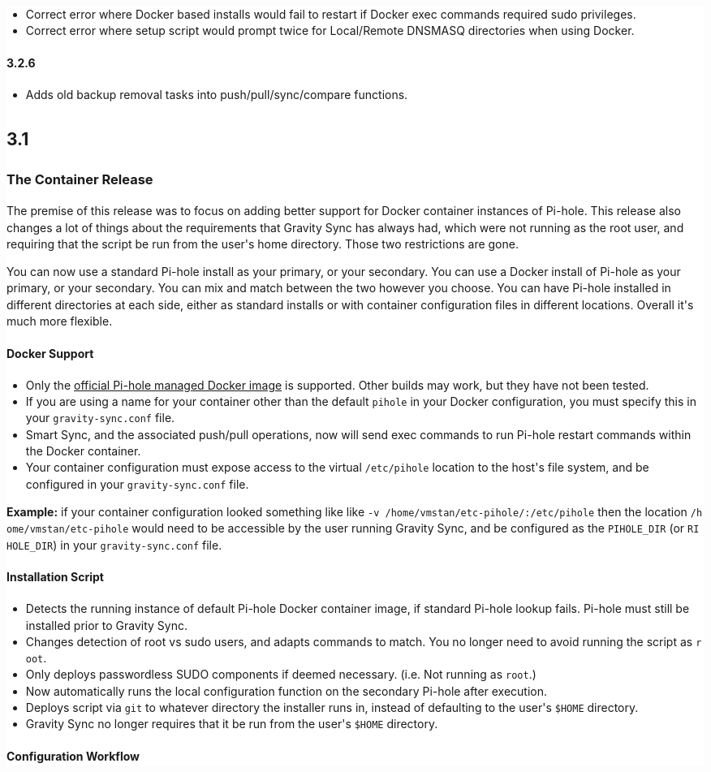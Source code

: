 - Correct error where Docker based installs would fail to restart if Docker exec commands required sudo privileges.
- Correct error where setup script would prompt twice for Local/Remote DNSMASQ directories when using Docker.

#### 3.2.6

- Adds old backup removal tasks into push/pull/sync/compare functions.

## 3.1

### The Container Release

The premise of this release was to focus on adding better support for Docker container instances of Pi-hole. This release also changes a lot of things about the requirements that Gravity Sync has always had, which were not running as the root user, and requiring that the script be run from the user's home directory. Those two restrictions are gone.

You can now use a standard Pi-hole install as your primary, or your secondary. You can use a Docker install of Pi-hole as your primary, or your secondary. You can mix and match between the two however you choose. You can have Pi-hole installed in different directories at each side, either as standard installs or with container configuration files in different locations. Overall it's much more flexible.

#### Docker Support

- Only the [official Pi-hole managed Docker image](https://hub.docker.com/r/pihole/pihole) is supported. Other builds may work, but they have not been tested.
- If you are using a name for your container other than the default `pihole` in your Docker configuration, you must specify this in your `gravity-sync.conf` file.
- Smart Sync, and the associated push/pull operations, now will send exec commands to run Pi-hole restart commands within the Docker container.
- Your container configuration must expose access to the virtual `/etc/pihole` location to the host's file system, and be configured in your `gravity-sync.conf` file.

**Example:** if your container configuration looked something like like `-v /home/vmstan/etc-pihole/:/etc/pihole` then the location `/home/vmstan/etc-pihole` would need to be accessible by the user running Gravity Sync, and be configured as the `PIHOLE_DIR` (or `RIHOLE_DIR`) in your `gravity-sync.conf` file.

#### Installation Script

- Detects the running instance of default Pi-hole Docker container image, if standard Pi-hole lookup fails. Pi-hole must still be installed prior to Gravity Sync.
- Changes detection of root vs sudo users, and adapts commands to match. You no longer need to avoid running the script as `root`.
- Only deploys passwordless SUDO components if deemed necessary. (i.e. Not running as `root`.)
- Now automatically runs the local configuration function on the secondary Pi-hole after execution.
- Deploys script via `git` to whatever directory the installer runs in, instead of defaulting to the user's `$HOME` directory.
- Gravity Sync no longer requires that it be run from the user's `$HOME` directory.

#### Configuration Workflow
